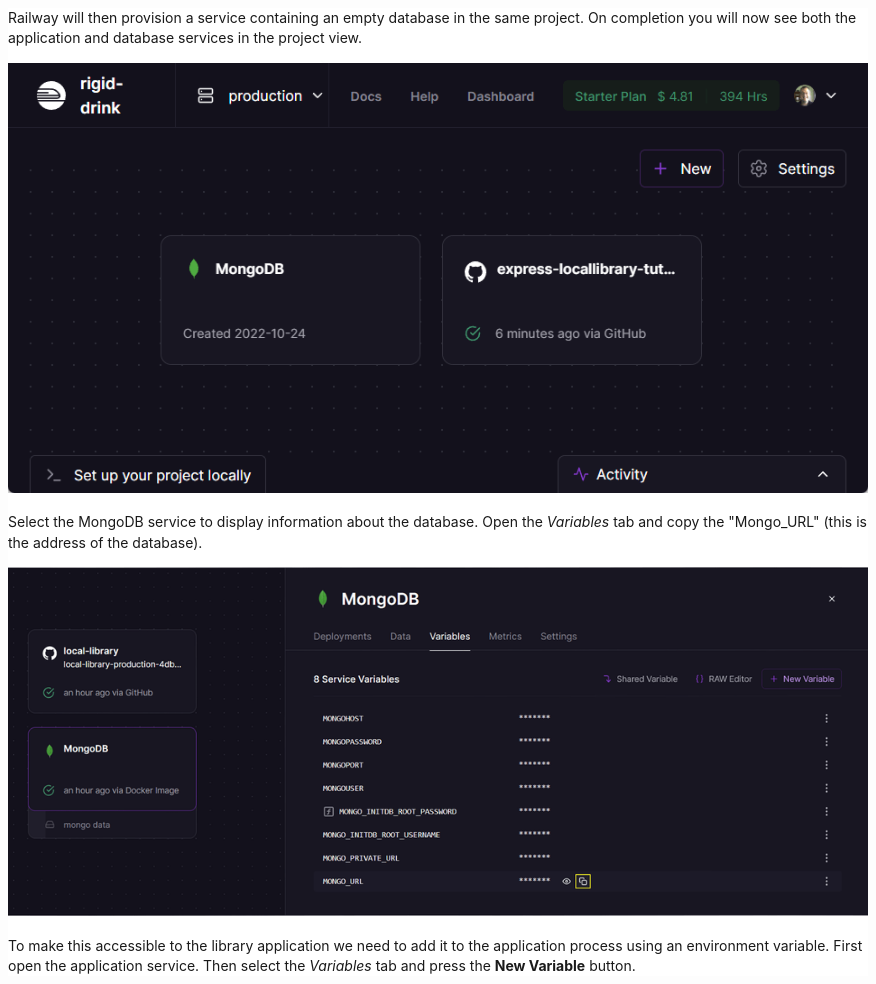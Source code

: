 Railway will then provision a service containing an empty database in the same project.
On completion you will now see both the application and database services in the project view.

![Railway project with application and database services](railway_project_two_services.png)

Select the MongoDB service to display information about the database.
Open the _Variables_ tab and copy the "Mongo_URL" (this is the address of the database).

![Railway database settings screen showing the URL needed to connect to the database](railway_mongodb_connect.png)

To make this accessible to the library application we need to add it to the application process using an environment variable.
First open the application service.
Then select the _Variables_ tab and press the **New Variable** button.
